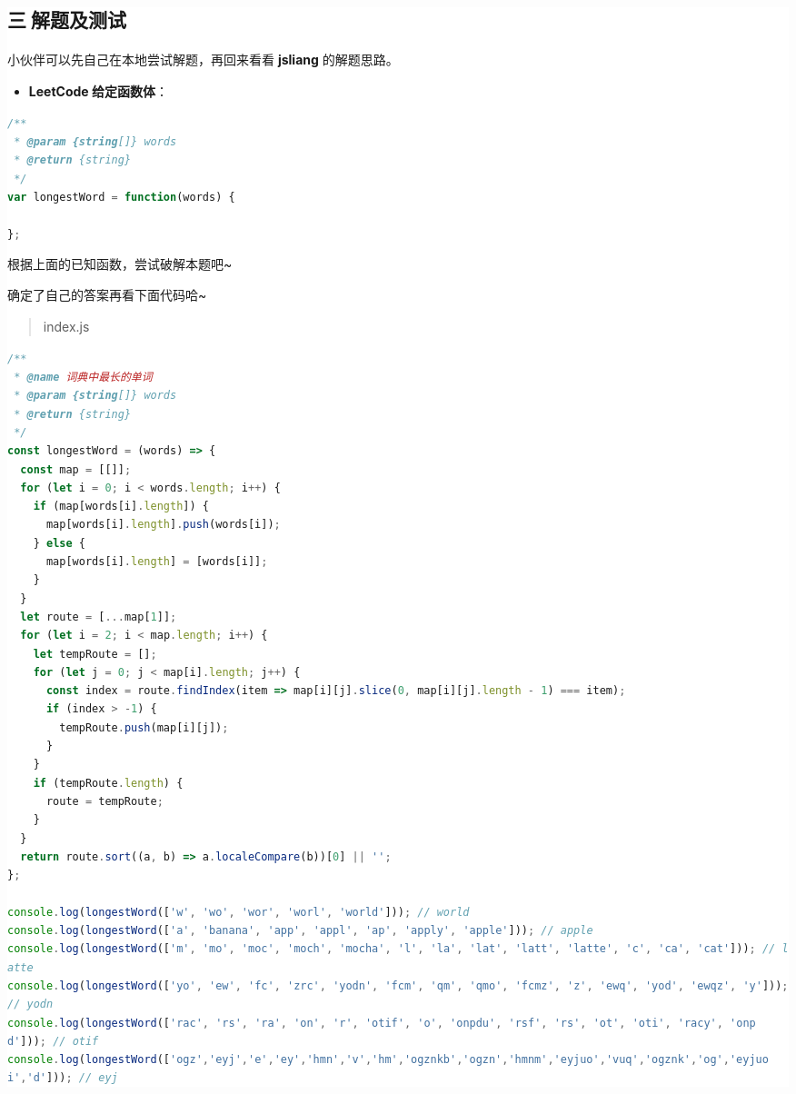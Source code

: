 ## 三 解题及测试



小伙伴可以先自己在本地尝试解题，再回来看看 **jsliang** 的解题思路。

* **LeetCode 给定函数体**：

```js
/**
 * @param {string[]} words
 * @return {string}
 */
var longestWord = function(words) {
    
};
```

根据上面的已知函数，尝试破解本题吧~

确定了自己的答案再看下面代码哈~

> index.js

```js
/**
 * @name 词典中最长的单词
 * @param {string[]} words
 * @return {string}
 */
const longestWord = (words) => {
  const map = [[]];
  for (let i = 0; i < words.length; i++) {
    if (map[words[i].length]) {
      map[words[i].length].push(words[i]);
    } else {
      map[words[i].length] = [words[i]];
    }
  }
  let route = [...map[1]];
  for (let i = 2; i < map.length; i++) {
    let tempRoute = [];
    for (let j = 0; j < map[i].length; j++) {
      const index = route.findIndex(item => map[i][j].slice(0, map[i][j].length - 1) === item);
      if (index > -1) {
        tempRoute.push(map[i][j]);
      }
    }
    if (tempRoute.length) {
      route = tempRoute;
    }
  }
  return route.sort((a, b) => a.localeCompare(b))[0] || '';
};

console.log(longestWord(['w', 'wo', 'wor', 'worl', 'world'])); // world
console.log(longestWord(['a', 'banana', 'app', 'appl', 'ap', 'apply', 'apple'])); // apple
console.log(longestWord(['m', 'mo', 'moc', 'moch', 'mocha', 'l', 'la', 'lat', 'latt', 'latte', 'c', 'ca', 'cat'])); // latte
console.log(longestWord(['yo', 'ew', 'fc', 'zrc', 'yodn', 'fcm', 'qm', 'qmo', 'fcmz', 'z', 'ewq', 'yod', 'ewqz', 'y'])); // yodn
console.log(longestWord(['rac', 'rs', 'ra', 'on', 'r', 'otif', 'o', 'onpdu', 'rsf', 'rs', 'ot', 'oti', 'racy', 'onpd'])); // otif
console.log(longestWord(['ogz','eyj','e','ey','hmn','v','hm','ogznkb','ogzn','hmnm','eyjuo','vuq','ogznk','og','eyjuoi','d'])); // eyj
```
